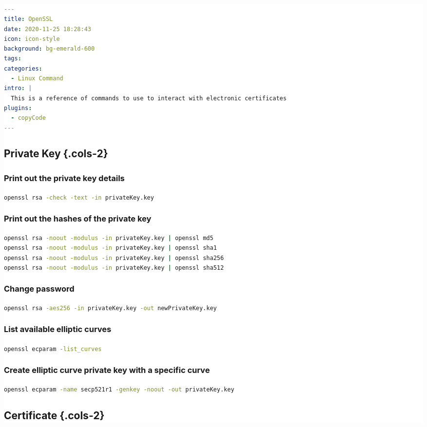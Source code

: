 ```yaml
---
title: OpenSSL
date: 2020-11-25 18:28:43
icon: icon-style
background: bg-emerald-600
tags:
categories:
  - Linux Command
intro: |
  This is a reference of commands to use to interact with electronic certificates
plugins:
  - copyCode
---
```


## Private Key {.cols-2}

### Print out the private key details

```bash
openssl rsa -check -text -in privateKey.key
```

### Print out the hashes of the private key

```bash
openssl rsa -noout -modulus -in privateKey.key | openssl md5
openssl rsa -noout -modulus -in privateKey.key | openssl sha1
openssl rsa -noout -modulus -in privateKey.key | openssl sha256
openssl rsa -noout -modulus -in privateKey.key | openssl sha512
```

### Change password

```bash
openssl rsa -aes256 -in privateKey.key -out newPrivateKey.key
```

### List available elliptic curves

```bash
openssl ecparam -list_curves
```

### Create elliptic curve private key with a specific curve

```bash
openssl ecparam -name secp521r1 -genkey -noout -out privateKey.key
```

## Certificate {.cols-2}
